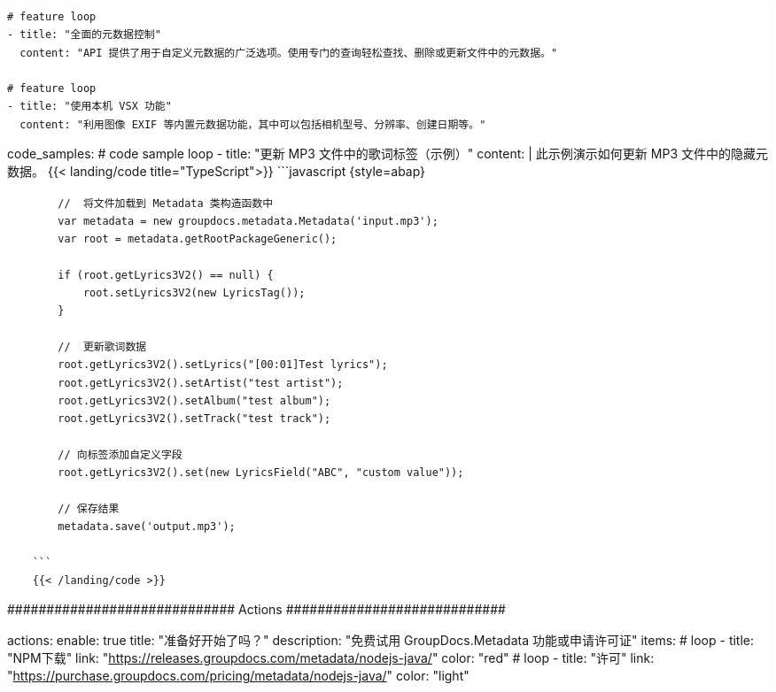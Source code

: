     # feature loop
    - title: "全面的元数据控制"
      content: "API 提供了用于自定义元数据的广泛选项。使用专门的查询轻松查找、删除或更新文件中的元数据。"

    # feature loop
    - title: "使用本机 VSX 功能"
      content: "利用图像 EXIF 等内置元数据功能，其中可以包括相机型号、分辨率、创建日期等。"
      
  code_samples:
    # code sample loop
    - title: "更新 MP3 文件中的歌词标签（示例）"
      content: |
        此示例演示如何更新 MP3 文件中的隐藏元数据。
        {{< landing/code title="TypeScript">}}
        ```javascript {style=abap}
        
            //  将文件加载到 Metadata 类构造函数中
            var metadata = new groupdocs.metadata.Metadata('input.mp3');
            var root = metadata.getRootPackageGeneric();

            if (root.getLyrics3V2() == null) {
                root.setLyrics3V2(new LyricsTag());
            }

            //  更新歌词数据
            root.getLyrics3V2().setLyrics("[00:01]Test lyrics");
            root.getLyrics3V2().setArtist("test artist");
            root.getLyrics3V2().setAlbum("test album");
            root.getLyrics3V2().setTrack("test track");

            // 向标签添加自定义字段
            root.getLyrics3V2().set(new LyricsField("ABC", "custom value"));

            // 保存结果
            metadata.save('output.mp3');

        ```
        {{< /landing/code >}}


############################# Actions ############################

actions:
  enable: true
  title: "准备好开始了吗？"
  description: "免费试用 GroupDocs.Metadata 功能或申请许可证"
  items:
    #  loop
    - title: "NPM下载"
      link: "https://releases.groupdocs.com/metadata/nodejs-java/"
      color: "red"
        #  loop
    - title: "许可"
      link: "https://purchase.groupdocs.com/pricing/metadata/nodejs-java/"
      color: "light"
